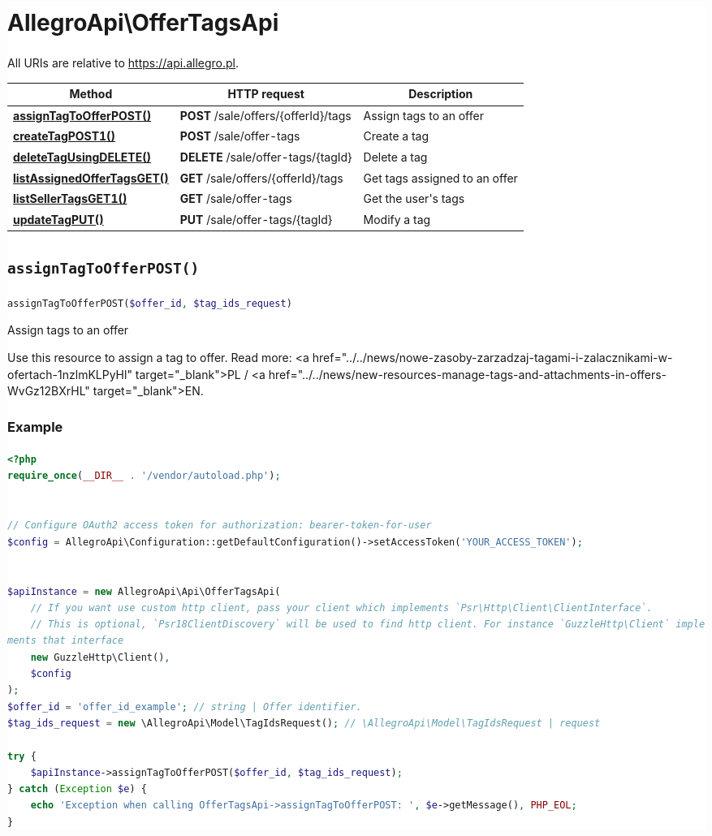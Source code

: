 # AllegroApi\OfferTagsApi

All URIs are relative to https://api.allegro.pl.

Method | HTTP request | Description
------------- | ------------- | -------------
[**assignTagToOfferPOST()**](OfferTagsApi.md#assignTagToOfferPOST) | **POST** /sale/offers/{offerId}/tags | Assign tags to an offer
[**createTagPOST1()**](OfferTagsApi.md#createTagPOST1) | **POST** /sale/offer-tags | Create a tag
[**deleteTagUsingDELETE()**](OfferTagsApi.md#deleteTagUsingDELETE) | **DELETE** /sale/offer-tags/{tagId} | Delete a tag
[**listAssignedOfferTagsGET()**](OfferTagsApi.md#listAssignedOfferTagsGET) | **GET** /sale/offers/{offerId}/tags | Get tags assigned to an offer
[**listSellerTagsGET1()**](OfferTagsApi.md#listSellerTagsGET1) | **GET** /sale/offer-tags | Get the user&#39;s tags
[**updateTagPUT()**](OfferTagsApi.md#updateTagPUT) | **PUT** /sale/offer-tags/{tagId} | Modify a tag


## `assignTagToOfferPOST()`

```php
assignTagToOfferPOST($offer_id, $tag_ids_request)
```

Assign tags to an offer

Use this resource to assign a tag to offer. Read more: <a href=\"../../news/nowe-zasoby-zarzadzaj-tagami-i-zalacznikami-w-ofertach-1nzlmKLPyHl\" target=\"_blank\">PL</a> / <a href=\"../../news/new-resources-manage-tags-and-attachments-in-offers-WvGz12BXrHL\" target=\"_blank\">EN</a>.

### Example

```php
<?php
require_once(__DIR__ . '/vendor/autoload.php');


// Configure OAuth2 access token for authorization: bearer-token-for-user
$config = AllegroApi\Configuration::getDefaultConfiguration()->setAccessToken('YOUR_ACCESS_TOKEN');


$apiInstance = new AllegroApi\Api\OfferTagsApi(
    // If you want use custom http client, pass your client which implements `Psr\Http\Client\ClientInterface`.
    // This is optional, `Psr18ClientDiscovery` will be used to find http client. For instance `GuzzleHttp\Client` implements that interface
    new GuzzleHttp\Client(),
    $config
);
$offer_id = 'offer_id_example'; // string | Offer identifier.
$tag_ids_request = new \AllegroApi\Model\TagIdsRequest(); // \AllegroApi\Model\TagIdsRequest | request

try {
    $apiInstance->assignTagToOfferPOST($offer_id, $tag_ids_request);
} catch (Exception $e) {
    echo 'Exception when calling OfferTagsApi->assignTagToOfferPOST: ', $e->getMessage(), PHP_EOL;
}
```
